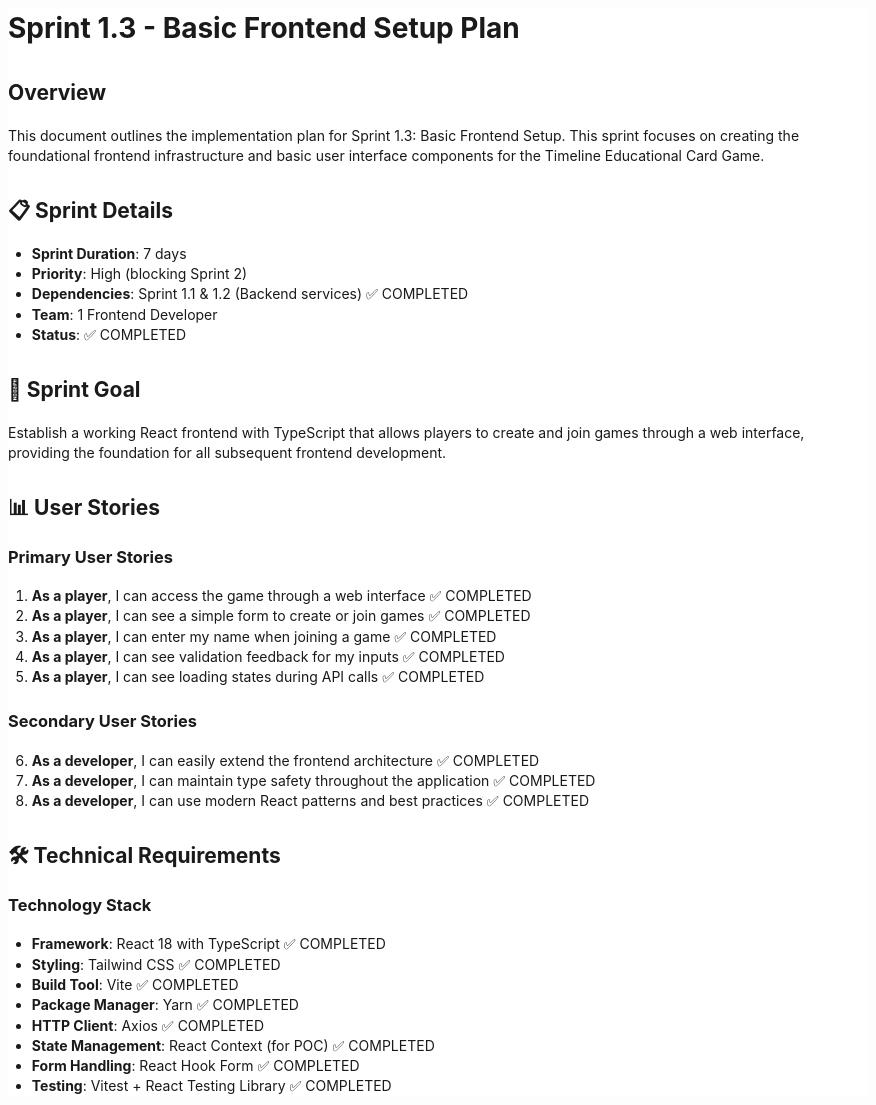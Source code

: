# Sprint 1.3 - Basic Frontend Setup Plan

## Overview

This document outlines the implementation plan for Sprint 1.3: Basic Frontend Setup. This sprint focuses on creating the foundational frontend infrastructure and basic user interface components for the Timeline Educational Card Game.

## 📋 Sprint Details

- **Sprint Duration**: 7 days
- **Priority**: High (blocking Sprint 2)
- **Dependencies**: Sprint 1.1 & 1.2 (Backend services) ✅ COMPLETED
- **Team**: 1 Frontend Developer
- **Status**: ✅ COMPLETED

## 🎯 Sprint Goal

Establish a working React frontend with TypeScript that allows players to create and join games through a web interface, providing the foundation for all subsequent frontend development.

## 📊 User Stories

### Primary User Stories
1. **As a player**, I can access the game through a web interface ✅ COMPLETED
2. **As a player**, I can see a simple form to create or join games ✅ COMPLETED
3. **As a player**, I can enter my name when joining a game ✅ COMPLETED
4. **As a player**, I can see validation feedback for my inputs ✅ COMPLETED
5. **As a player**, I can see loading states during API calls ✅ COMPLETED

### Secondary User Stories
6. **As a developer**, I can easily extend the frontend architecture ✅ COMPLETED
7. **As a developer**, I can maintain type safety throughout the application ✅ COMPLETED
8. **As a developer**, I can use modern React patterns and best practices ✅ COMPLETED

## 🛠 Technical Requirements

### Technology Stack
- **Framework**: React 18 with TypeScript ✅ COMPLETED
- **Styling**: Tailwind CSS ✅ COMPLETED
- **Build Tool**: Vite ✅ COMPLETED
- **Package Manager**: Yarn ✅ COMPLETED
- **HTTP Client**: Axios ✅ COMPLETED
- **State Management**: React Context (for POC) ✅ COMPLETED
- **Form Handling**: React Hook Form ✅ COMPLETED
- **Testing**: Vitest + React Testing Library ✅ COMPLETED
